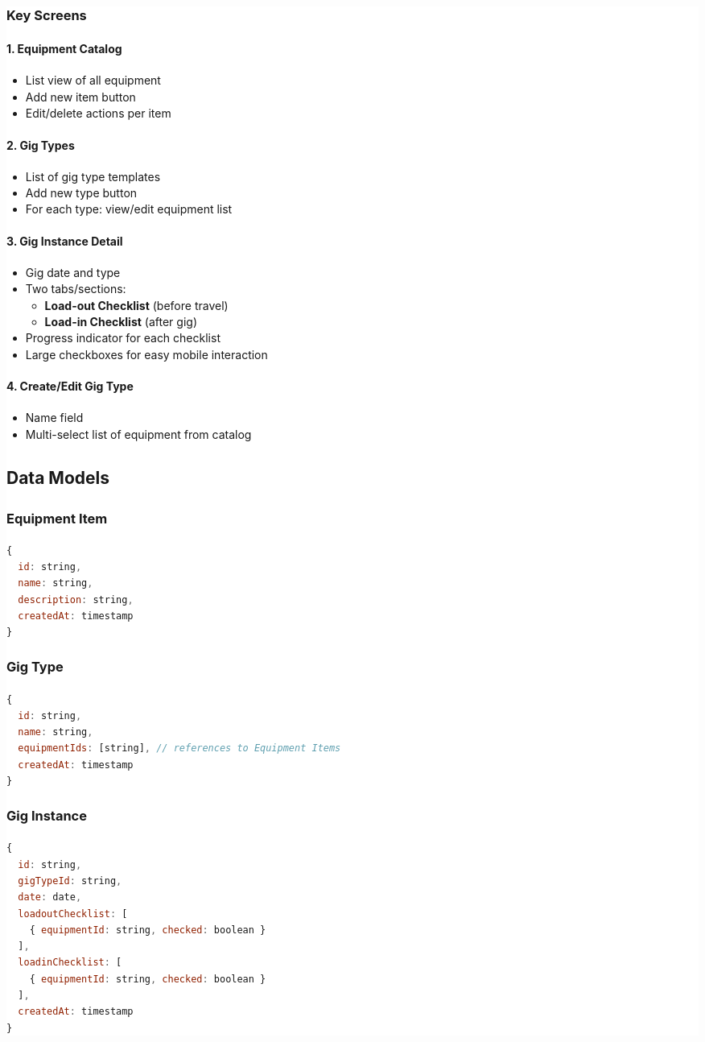 ### Key Screens

#### 1. Equipment Catalog
- List view of all equipment
- Add new item button
- Edit/delete actions per item

#### 2. Gig Types
- List of gig type templates
- Add new type button
- For each type: view/edit equipment list

#### 3. Gig Instance Detail
- Gig date and type
- Two tabs/sections:
  - **Load-out Checklist** (before travel)
  - **Load-in Checklist** (after gig)
- Progress indicator for each checklist
- Large checkboxes for easy mobile interaction

#### 4. Create/Edit Gig Type
- Name field
- Multi-select list of equipment from catalog

## Data Models

### Equipment Item
```javascript
{
  id: string,
  name: string,
  description: string,
  createdAt: timestamp
}
```

### Gig Type
```javascript
{
  id: string,
  name: string,
  equipmentIds: [string], // references to Equipment Items
  createdAt: timestamp
}
```

### Gig Instance
```javascript
{
  id: string,
  gigTypeId: string,
  date: date,
  loadoutChecklist: [
    { equipmentId: string, checked: boolean }
  ],
  loadinChecklist: [
    { equipmentId: string, checked: boolean }
  ],
  createdAt: timestamp
}
```

